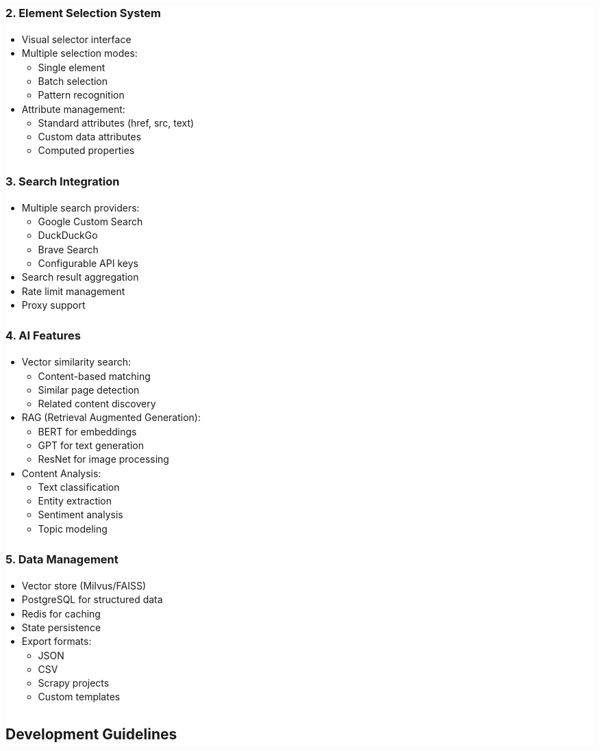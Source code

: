 ### 2. Element Selection System
- Visual selector interface
- Multiple selection modes:
  * Single element
  * Batch selection
  * Pattern recognition
- Attribute management:
  * Standard attributes (href, src, text)
  * Custom data attributes
  * Computed properties

### 3. Search Integration
- Multiple search providers:
  * Google Custom Search
  * DuckDuckGo
  * Brave Search
  * Configurable API keys
- Search result aggregation
- Rate limit management
- Proxy support

### 4. AI Features
- Vector similarity search:
  * Content-based matching
  * Similar page detection
  * Related content discovery
- RAG (Retrieval Augmented Generation):
  * BERT for embeddings
  * GPT for text generation
  * ResNet for image processing
- Content Analysis:
  * Text classification
  * Entity extraction
  * Sentiment analysis
  * Topic modeling

### 5. Data Management
- Vector store (Milvus/FAISS)
- PostgreSQL for structured data
- Redis for caching
- State persistence
- Export formats:
  * JSON
  * CSV
  * Scrapy projects
  * Custom templates

## Development Guidelines
